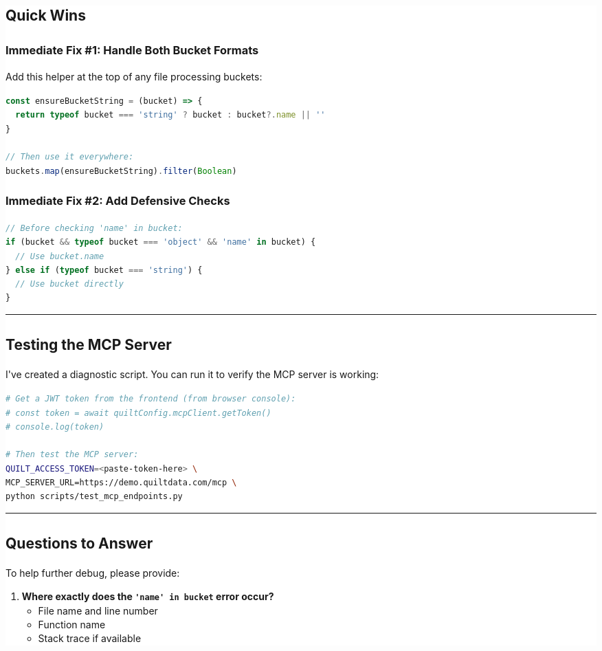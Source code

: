 
## Quick Wins

### Immediate Fix #1: Handle Both Bucket Formats
Add this helper at the top of any file processing buckets:

```javascript
const ensureBucketString = (bucket) => {
  return typeof bucket === 'string' ? bucket : bucket?.name || ''
}

// Then use it everywhere:
buckets.map(ensureBucketString).filter(Boolean)
```

### Immediate Fix #2: Add Defensive Checks
```javascript
// Before checking 'name' in bucket:
if (bucket && typeof bucket === 'object' && 'name' in bucket) {
  // Use bucket.name
} else if (typeof bucket === 'string') {
  // Use bucket directly
}
```

---

## Testing the MCP Server

I've created a diagnostic script. You can run it to verify the MCP server is working:

```bash
# Get a JWT token from the frontend (from browser console):
# const token = await quiltConfig.mcpClient.getToken()
# console.log(token)

# Then test the MCP server:
QUILT_ACCESS_TOKEN=<paste-token-here> \
MCP_SERVER_URL=https://demo.quiltdata.com/mcp \
python scripts/test_mcp_endpoints.py
```

---

## Questions to Answer

To help further debug, please provide:

1. **Where exactly does the `'name' in bucket` error occur?**
   - File name and line number
   - Function name
   - Stack trace if available
